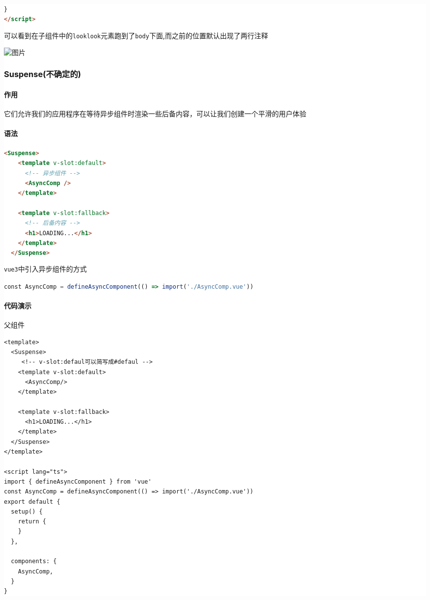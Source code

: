 ```html
}  
</script>  
```

可以看到在子组件中的`looklook`元素跑到了`body`下面,而之前的位置默认出现了两行注释

![图片](https://cdn.jsdelivr.net/gh/Vixcity/FigureBed/img/202110131129811.webp)

### Suspense(不确定的)

#### 作用

它们允许我们的应用程序在等待异步组件时渲染一些后备内容，可以让我们创建一个平滑的用户体验

#### 语法

 ```html
<Suspense>  
    <template v-slot:default>  
      <!-- 异步组件 -->  
      <AsyncComp />  
    </template>  
  
    <template v-slot:fallback>  
      <!-- 后备内容 -->  
      <h1>LOADING...</h1>  
    </template>  
  </Suspense>  
```

`vue3`中引入异步组件的方式

```js
const AsyncComp = defineAsyncComponent(() => import('./AsyncComp.vue'))  
```

#### 代码演示

父组件

```
<template>  
  <Suspense>  
     <!-- v-slot:defaul可以简写成#defaul -->  
    <template v-slot:default>  
      <AsyncComp/>  
    </template>  
  
    <template v-slot:fallback>  
      <h1>LOADING...</h1>  
    </template>  
  </Suspense>  
</template>  
  
<script lang="ts">  
import { defineAsyncComponent } from 'vue'  
const AsyncComp = defineAsyncComponent(() => import('./AsyncComp.vue'))  
export default {  
  setup() {  
    return {  
    }  
  },  
  
  components: {  
    AsyncComp,  
  }  
}  
```